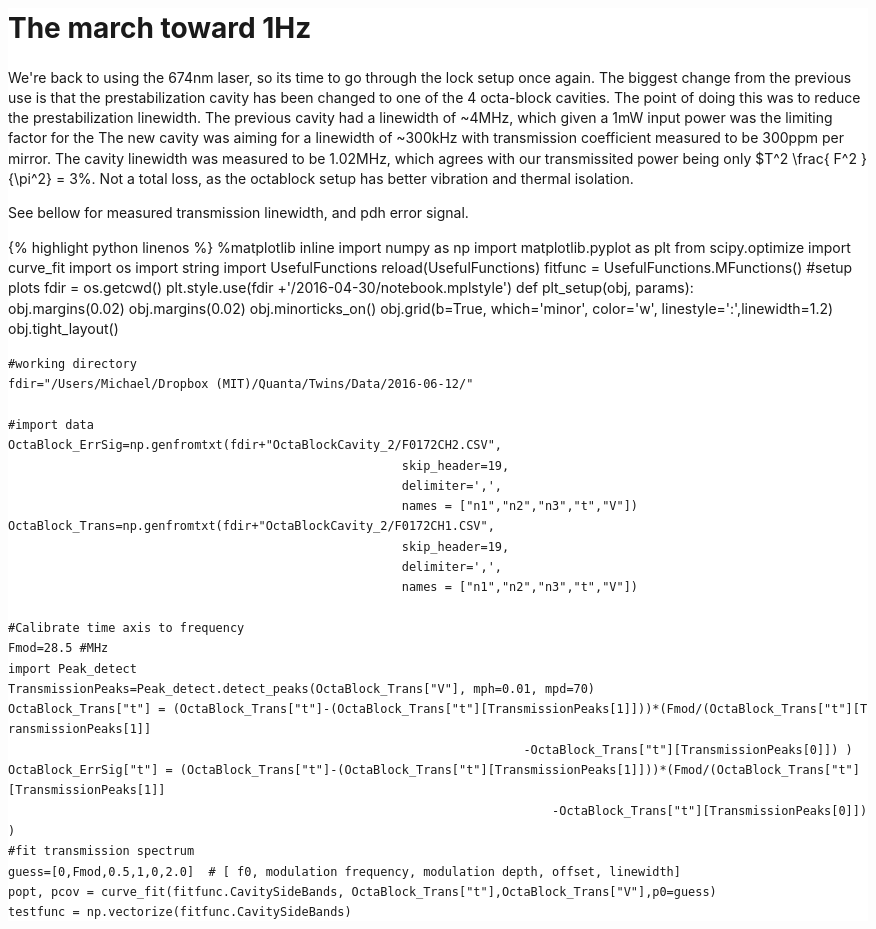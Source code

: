 
# The march toward 1Hz

We're back to using the 674nm laser, so its time to go through the lock setup
once again. The biggest change from the previous use is that the
prestabilization cavity has been changed to one of the 4 octa-block cavities.
The point of doing this was to reduce the prestabilization linewidth. The
previous cavity had a linewidth of ~4MHz, which given a 1mW input power was the
limiting factor for the
The new cavity was aiming for a linewidth of ~300kHz with transmission
coefficient measured to be 300ppm per mirror. The cavity linewidth was measured
to be 1.02MHz, which agrees with our transmissited power being only $T^2 \frac{
F^2 }{\pi^2} = 3%. Not a total loss, as the octablock setup has better vibration
and thermal isolation.

See bellow for measured transmission linewidth, and pdh error signal.


{% highlight python linenos %}
    %matplotlib inline
    import numpy as np
    import matplotlib.pyplot as plt
    from scipy.optimize import curve_fit
    import os 
    import string
    import UsefulFunctions
    reload(UsefulFunctions)
    fitfunc = UsefulFunctions.MFunctions()
    #setup plots
    fdir = os.getcwd()
    plt.style.use(fdir +'/2016-04-30/notebook.mplstyle')
    def plt_setup(obj, params):     
                obj.margins(0.02)
                obj.margins(0.02)
                obj.minorticks_on()
                obj.grid(b=True, which='minor', color='w', linestyle=':',linewidth=1.2)
                obj.tight_layout()
    
    #working directory
    fdir="/Users/Michael/Dropbox (MIT)/Quanta/Twins/Data/2016-06-12/"
    
    #import data
    OctaBlock_ErrSig=np.genfromtxt(fdir+"OctaBlockCavity_2/F0172CH2.CSV",
                                                           skip_header=19,
                                                           delimiter=',',
                                                           names = ["n1","n2","n3","t","V"])
    OctaBlock_Trans=np.genfromtxt(fdir+"OctaBlockCavity_2/F0172CH1.CSV",
                                                           skip_header=19,
                                                           delimiter=',',
                                                           names = ["n1","n2","n3","t","V"])
    
    #Calibrate time axis to frequency
    Fmod=28.5 #MHz
    import Peak_detect
    TransmissionPeaks=Peak_detect.detect_peaks(OctaBlock_Trans["V"], mph=0.01, mpd=70)
    OctaBlock_Trans["t"] = (OctaBlock_Trans["t"]-(OctaBlock_Trans["t"][TransmissionPeaks[1]]))*(Fmod/(OctaBlock_Trans["t"][TransmissionPeaks[1]]
                                                                            -OctaBlock_Trans["t"][TransmissionPeaks[0]]) )
    OctaBlock_ErrSig["t"] = (OctaBlock_Trans["t"]-(OctaBlock_Trans["t"][TransmissionPeaks[1]]))*(Fmod/(OctaBlock_Trans["t"][TransmissionPeaks[1]]
                                                                                -OctaBlock_Trans["t"][TransmissionPeaks[0]]) )
    #fit transmission spectrum
    guess=[0,Fmod,0.5,1,0,2.0]  # [ f0, modulation frequency, modulation depth, offset, linewidth]
    popt, pcov = curve_fit(fitfunc.CavitySideBands, OctaBlock_Trans["t"],OctaBlock_Trans["V"],p0=guess)
    testfunc = np.vectorize(fitfunc.CavitySideBands)
    